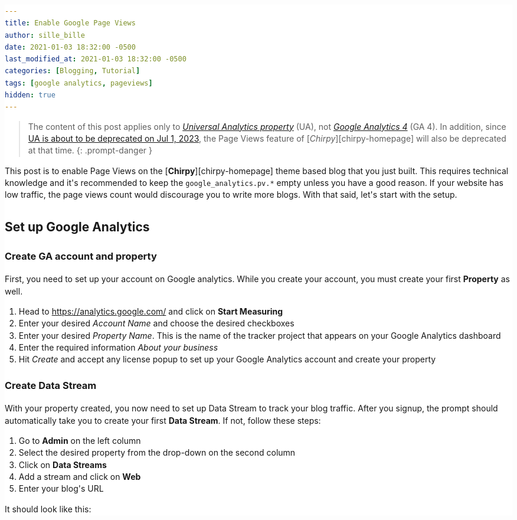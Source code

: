 ```yaml
---
title: Enable Google Page Views
author: sille_bille
date: 2021-01-03 18:32:00 -0500
last_modified_at: 2021-01-03 18:32:00 -0500
categories: [Blogging, Tutorial]
tags: [google analytics, pageviews]
hidden: true
---
```


> The content of this post applies only to [_Universal Analytics property_](https://support.google.com/analytics/answer/10220206) (UA), not [_Google Analytics 4_](https://support.google.com/analytics/answer/10089681) (GA 4). In addition, since [UA is about to be deprecated on Jul 1, 2023](https://support.google.com/analytics/answer/11583528), the Page Views feature of [_Chirpy_][chirpy-homepage] will also be deprecated at that time.
{: .prompt-danger }

This post is to enable Page Views on the [**Chirpy**][chirpy-homepage] theme based blog that you just built. This requires technical knowledge and it's recommended to keep the `google_analytics.pv.*` empty unless you have a good reason. If your website has low traffic, the page views count would discourage you to write more blogs. With that said, let's start with the setup.

## Set up Google Analytics

### Create GA account and property

First, you need to set up your account on Google analytics. While you create your account, you must create your first **Property** as well.

1. Head to <https://analytics.google.com/> and click on **Start Measuring**
2. Enter your desired _Account Name_ and choose the desired checkboxes
3. Enter your desired _Property Name_. This is the name of the tracker project that appears on your Google Analytics dashboard
4. Enter the required information _About your business_
5. Hit _Create_ and accept any license popup to set up your Google Analytics account and create your property

### Create Data Stream

With your property created, you now need to set up Data Stream to track your blog traffic. After you signup, the prompt should automatically take you to create your first **Data Stream**. If not, follow these steps:

1. Go to **Admin** on the left column
2. Select the desired property from the drop-down on the second column
3. Click on **Data Streams**
4. Add a stream and click on **Web**
5. Enter your blog's URL

It should look like this:


[^ga-filters]: [Google Analytics Core Reporting API: Filters](https://developers.google.com/analytics/devguides/reporting/core/v3/reference#filters)
[chirpy-homepage]: https://github.com/cotes2020/jekyll-theme-chirpy/